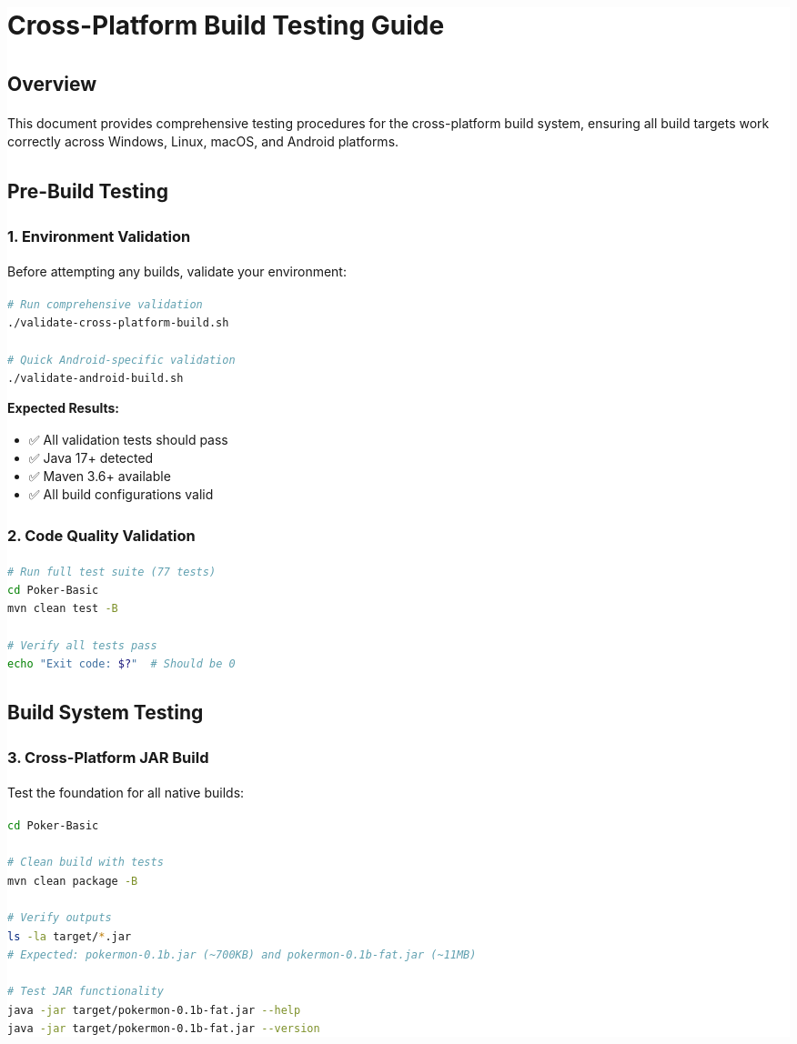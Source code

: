 # Cross-Platform Build Testing Guide

## Overview

This document provides comprehensive testing procedures for the cross-platform build system, ensuring all build targets work correctly across Windows, Linux, macOS, and Android platforms.

## Pre-Build Testing

### 1. Environment Validation

Before attempting any builds, validate your environment:

```bash
# Run comprehensive validation
./validate-cross-platform-build.sh

# Quick Android-specific validation  
./validate-android-build.sh
```

**Expected Results:**
- ✅ All validation tests should pass
- ✅ Java 17+ detected
- ✅ Maven 3.6+ available
- ✅ All build configurations valid

### 2. Code Quality Validation

```bash
# Run full test suite (77 tests)
cd Poker-Basic
mvn clean test -B

# Verify all tests pass
echo "Exit code: $?"  # Should be 0
```

## Build System Testing

### 3. Cross-Platform JAR Build

Test the foundation for all native builds:

```bash
cd Poker-Basic

# Clean build with tests
mvn clean package -B

# Verify outputs
ls -la target/*.jar
# Expected: pokermon-0.1b.jar (~700KB) and pokermon-0.1b-fat.jar (~11MB)

# Test JAR functionality
java -jar target/pokermon-0.1b-fat.jar --help
java -jar target/pokermon-0.1b-fat.jar --version
```
